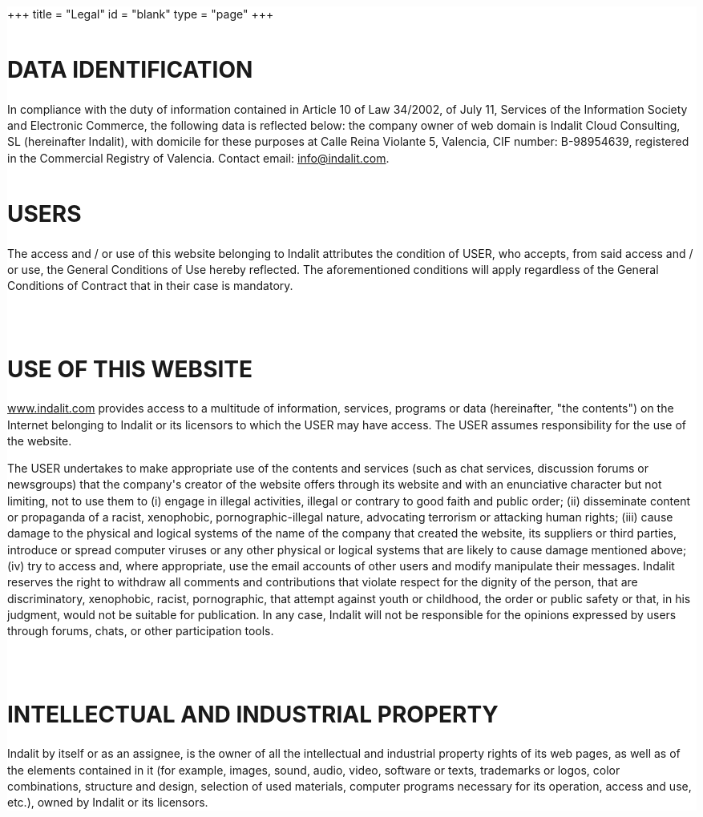 +++
title = "Legal"
id = "blank"
type = "page"
+++


# DATA IDENTIFICATION

In compliance with the duty of information contained in Article 10 of Law 34/2002, of July 11, Services of the Information Society and Electronic Commerce, the following data is reflected below: the company owner of web domain is Indalit Cloud Consulting, SL (hereinafter Indalit), with domicile for these purposes at Calle Reina Violante 5, Valencia, CIF number: B-98954639, registered in the Commercial Registry of Valencia. Contact email: info@indalit.com.

 

# USERS

The access and / or use of this website belonging to Indalit attributes the condition of USER, who accepts, from said access and / or use, the General Conditions of Use hereby reflected. The aforementioned conditions will apply regardless of the General Conditions of Contract that in their case is mandatory.

 

# USE OF THIS WEBSITE

www.indalit.com provides access to a multitude of information, services, programs or data (hereinafter, "the contents") on the Internet belonging to Indalit or its licensors to which the USER may have access. The USER assumes responsibility for the use of the website. 

The USER undertakes to make appropriate use of the contents and services (such as chat services, discussion forums or newsgroups) that the company's creator of the website offers through its website and with an enunciative character but not limiting, not to use them to (i) engage in illegal activities, illegal or contrary to good faith and public order; (ii) disseminate content or propaganda of a racist, xenophobic, pornographic-illegal nature, advocating terrorism or attacking human rights; (iii) cause damage to the physical and logical systems of the name of the company that created the website, its suppliers or third parties, introduce or spread computer viruses or any other physical or logical systems that are likely to cause damage mentioned above; (iv) try to access and, where appropriate, use the email accounts of other users and modify manipulate their messages. Indalit reserves the right to withdraw all comments and contributions that violate respect for the dignity of the person, that are discriminatory, xenophobic, racist, pornographic, that attempt against youth or childhood, the order or public safety or that, in his judgment, would not be suitable for publication. In any case, Indalit will not be responsible for the opinions expressed by users through forums, chats, or other participation tools.

 

# INTELLECTUAL AND INDUSTRIAL PROPERTY

Indalit by itself or as an assignee, is the owner of all the intellectual and industrial property rights of its web pages, as well as of the elements contained in it (for example, images, sound, audio, video, software or texts, trademarks or logos, color combinations, structure and design, selection of used materials, computer programs necessary for its operation, access and use, etc.), owned by Indalit or its licensors.
